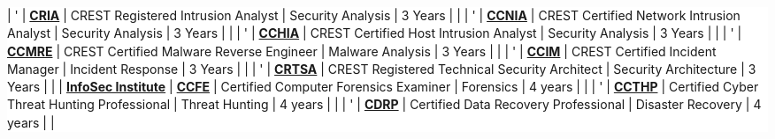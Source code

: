 | '                                                                           | [**CRIA**](https://www.crest-approved.org/certification-careers/crest-certifications/crest-registered-intrusion-analyst/)                                                                                                                                                                                                                                                                                                                     | CREST Registered Intrusion Analyst                                           | Security Analysis                | 3 Years           |     |
| '                                                                           | [**CCNIA**](https://www.crest-approved.org/certification-careers/crest-certifications/crest-certified-network-intrusion-analyst/)                                                                                                                                                                                                                                                                                                             | CREST Certified Network Intrusion Analyst                                    | Security Analysis                | 3 Years           |     |
| '                                                                           | [**CCHIA**](https://www.crest-approved.org/certification-careers/crest-certifications/crest-certified-host-intrusion-analyst/)                                                                                                                                                                                                                                                                                                                | CREST Certified Host Intrusion Analyst                                       | Security Analysis                | 3 Years           |     |
| '                                                                           | [**CCMRE**](https://firebrand.training/en/courses/crest/certified-malware-reverse-engineer-certification)                                                                                                                                                                                                                                                                                                                                     | CREST Certified Malware Reverse Engineer                                     | Malware Analysis                 | 3 Years           |     |
| '                                                                           | [**CCIM**](https://www.crest-approved.org/certification-careers/crest-certifications/crest-certified-incident-manager/)                                                                                                                                                                                                                                                                                                                       | CREST Certified Incident Manager                                             | Incident Response                | 3 Years           |     |
| '                                                                           | [**CRTSA**](https://www.crest-approved.org/wp-content/uploads/2022/04/CRTSA-Guide-v3.0.pdf)                                                                                                                                                                                                                                                                                                                                                   | CREST Registered Technical Security Architect                                | Security Architecture            | 3 Years           |     |
| [**InfoSec Institute**](https://www.infosecinstitute.com)                   | [**CCFE**](https://www.infosecinstitute.com/skills/learning-paths/certified-computer-forensics-examiner-ccfe/)                                                                                                                                                                                                                                                                                                                                | Certified Computer Forensics Examiner                                        | Forensics                        | 4 years           |     |
| '                                                                           | [**CCTHP**](https://www.infosecinstitute.com/skills/learning-paths/cyber-threat-hunting/)                                                                                                                                                                                                                                                                                                                                                     | Certified Cyber Threat Hunting Professional                                  | Threat Hunting                   | 4 years           |     |
| '                                                                           | [**CDRP**](https://www.infosecinstitute.com/courses/data-recovery-boot-camp/)                                                                                                                                                                                                                                                                                                                                                                 | Certified Data Recovery Professional                                         | Disaster Recovery                | 4 years           |     |